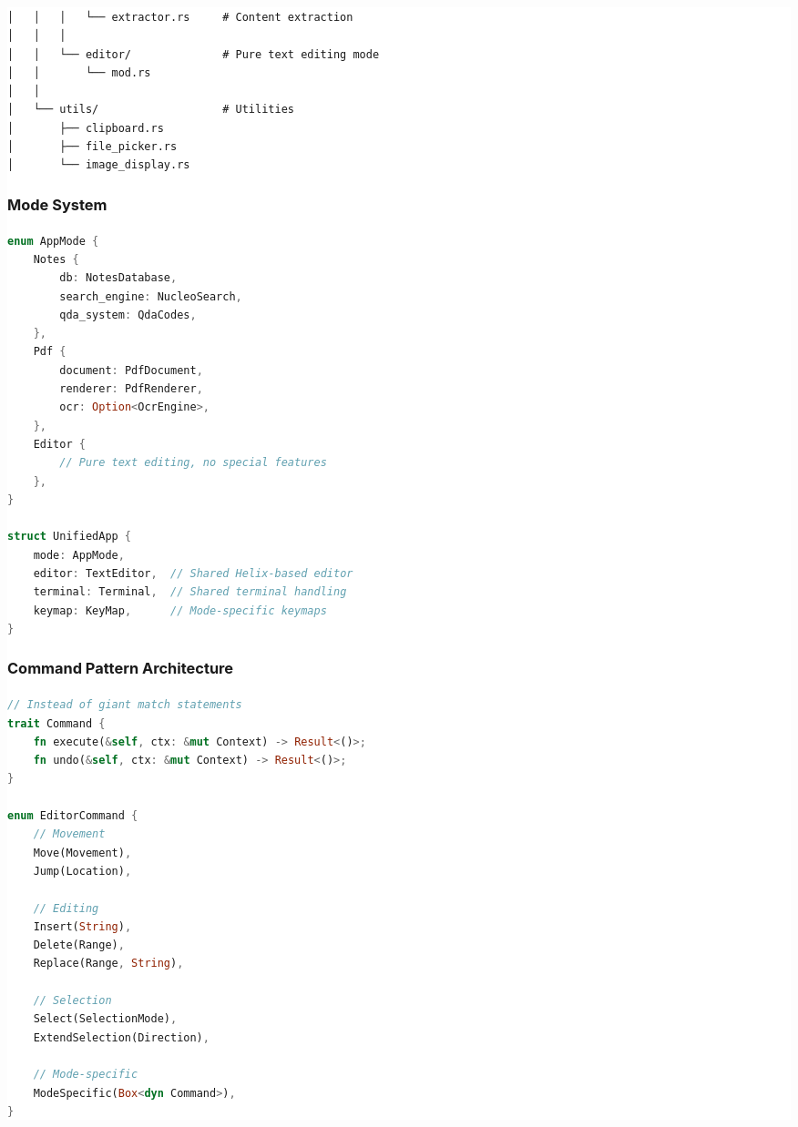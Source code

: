 ```
│   │   │   └── extractor.rs     # Content extraction
│   │   │
│   │   └── editor/              # Pure text editing mode
│   │       └── mod.rs
│   │
│   └── utils/                   # Utilities
│       ├── clipboard.rs
│       ├── file_picker.rs
│       └── image_display.rs
```

### Mode System
```rust
enum AppMode {
    Notes {
        db: NotesDatabase,
        search_engine: NucleoSearch,
        qda_system: QdaCodes,
    },
    Pdf {
        document: PdfDocument,
        renderer: PdfRenderer,
        ocr: Option<OcrEngine>,
    },
    Editor {
        // Pure text editing, no special features
    },
}

struct UnifiedApp {
    mode: AppMode,
    editor: TextEditor,  // Shared Helix-based editor
    terminal: Terminal,  // Shared terminal handling
    keymap: KeyMap,      // Mode-specific keymaps
}
```

### Command Pattern Architecture
```rust
// Instead of giant match statements
trait Command {
    fn execute(&self, ctx: &mut Context) -> Result<()>;
    fn undo(&self, ctx: &mut Context) -> Result<()>;
}

enum EditorCommand {
    // Movement
    Move(Movement),
    Jump(Location),

    // Editing
    Insert(String),
    Delete(Range),
    Replace(Range, String),

    // Selection
    Select(SelectionMode),
    ExtendSelection(Direction),

    // Mode-specific
    ModeSpecific(Box<dyn Command>),
}

```